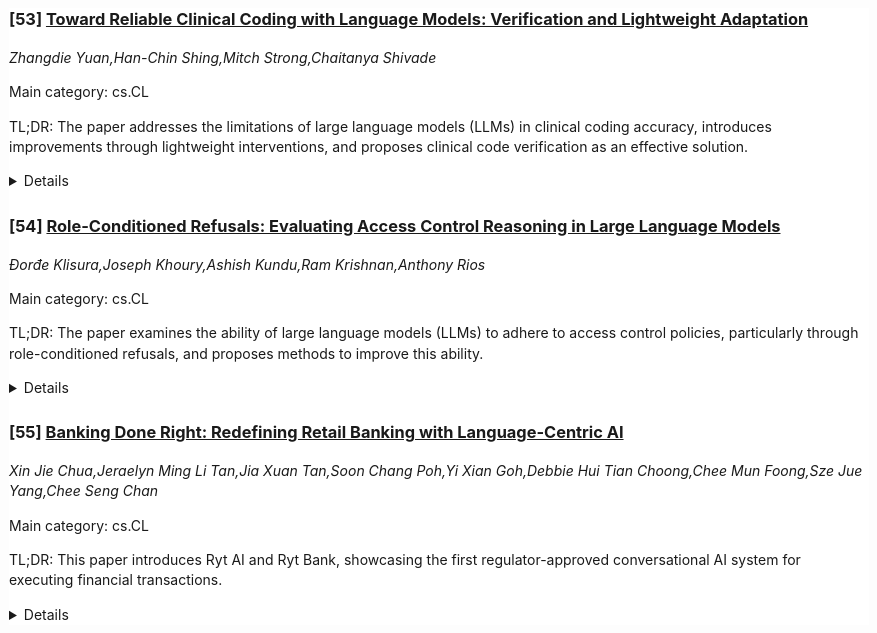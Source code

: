 
### [53] [Toward Reliable Clinical Coding with Language Models: Verification and Lightweight Adaptation](https://arxiv.org/abs/2510.07629)
*Zhangdie Yuan,Han-Chin Shing,Mitch Strong,Chaitanya Shivade*

Main category: cs.CL

TL;DR: The paper addresses the limitations of large language models (LLMs) in clinical coding accuracy, introduces improvements through lightweight interventions, and proposes clinical code verification as an effective solution.


<details><summary>Details</summary></details>


### [54] [Role-Conditioned Refusals: Evaluating Access Control Reasoning in Large Language Models](https://arxiv.org/abs/2510.07642)
*Đorđe Klisura,Joseph Khoury,Ashish Kundu,Ram Krishnan,Anthony Rios*

Main category: cs.CL

TL;DR: The paper examines the ability of large language models (LLMs) to adhere to access control policies, particularly through role-conditioned refusals, and proposes methods to improve this ability.


<details><summary>Details</summary></details>


### [55] [Banking Done Right: Redefining Retail Banking with Language-Centric AI](https://arxiv.org/abs/2510.07645)
*Xin Jie Chua,Jeraelyn Ming Li Tan,Jia Xuan Tan,Soon Chang Poh,Yi Xian Goh,Debbie Hui Tian Choong,Chee Mun Foong,Sze Jue Yang,Chee Seng Chan*

Main category: cs.CL

TL;DR: This paper introduces Ryt AI and Ryt Bank, showcasing the first regulator-approved conversational AI system for executing financial transactions.


<details>
  <summary>Details</summary>
Motivation: To make financial interactions easier and secure by using conversational AI as the main banking interface.

Method: Ryt AI uses ILMU, an LLM along with four specialized agents powered by LoRA adapters, ensuring secure and compliant operation.

Result: The framework successfully replaces traditional workflows, enabling regulator-compliant core financial transactions through natural language.

Conclusion: Ryt AI proves conversational AI's potential in banking by meeting strict regulatory requirements for secure financial operations.

Abstract: This paper presents Ryt AI, an LLM-native agentic framework that powers Ryt
Bank to enable customers to execute core financial transactions through natural
language conversation. This represents the first global regulator-approved
deployment worldwide where conversational AI functions as the primary banking

